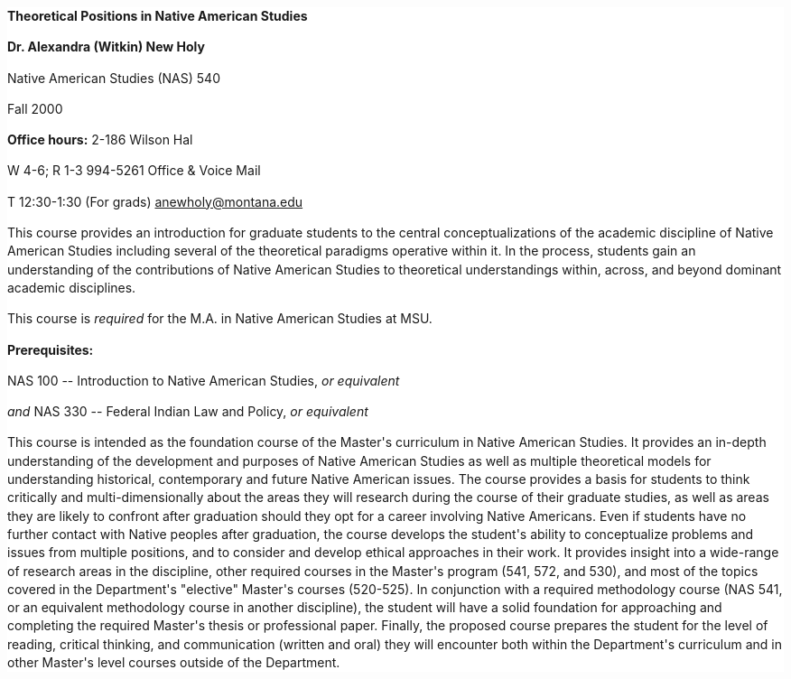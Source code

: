 **Theoretical Positions in Native American Studies**

**Dr. Alexandra (Witkin) New Holy**

Native American Studies (NAS) 540

Fall 2000

  

**Office hours:** 2-186 Wilson Hal

W 4-6; R 1-3 994-5261 Office & Voice Mail

T 12:30-1:30 (For grads) anewholy@montana.edu  


This course provides an introduction for graduate students to the central
conceptualizations of the academic discipline of Native American Studies
including several of the theoretical paradigms operative within it. In the
process, students gain an understanding of the contributions of Native
American Studies to theoretical understandings within, across, and beyond
dominant academic disciplines.  


This course is _required_ for the M.A. in Native American Studies at MSU.  


**Prerequisites:**

NAS 100 -- Introduction to Native American Studies, _or equivalent_

_and_ NAS 330 -- Federal Indian Law and Policy, _or equivalent_  


This course is intended as the foundation course of the Master's curriculum in
Native American Studies. It provides an in-depth understanding of the
development and purposes of Native American Studies as well as multiple
theoretical models for understanding historical, contemporary and future
Native American issues. The course provides a basis for students to think
critically and multi-dimensionally about the areas they will research during
the course of their graduate studies, as well as areas they are likely to
confront after graduation should they opt for a career involving Native
Americans. Even if students have no further contact with Native peoples after
graduation, the course develops the student's ability to conceptualize
problems and issues from multiple positions, and to consider and develop
ethical approaches in their work. It provides insight into a wide-range of
research areas in the discipline, other required courses in the Master's
program (541, 572, and 530), and most of the topics covered in the
Department's "elective" Master's courses (520-525). In conjunction with a
required methodology course (NAS 541, or an equivalent methodology course in
another discipline), the student will have a solid foundation for approaching
and completing the required Master's thesis or professional paper. Finally,
the proposed course prepares the student for the level of reading, critical
thinking, and communication (written and oral) they will encounter both within
the Department's curriculum and in other Master's level courses outside of the
Department.  
    
    
    